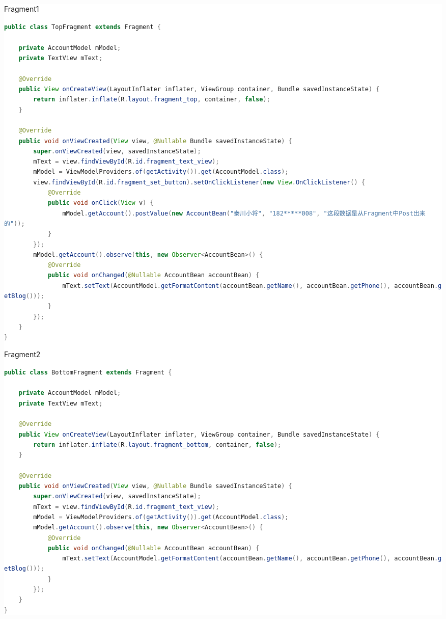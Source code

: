 Fragment1

```Java
public class TopFragment extends Fragment {

    private AccountModel mModel;
    private TextView mText;

    @Override
    public View onCreateView(LayoutInflater inflater, ViewGroup container, Bundle savedInstanceState) {
        return inflater.inflate(R.layout.fragment_top, container, false);
    }

    @Override
    public void onViewCreated(View view, @Nullable Bundle savedInstanceState) {
        super.onViewCreated(view, savedInstanceState);
        mText = view.findViewById(R.id.fragment_text_view);
        mModel = ViewModelProviders.of(getActivity()).get(AccountModel.class);
        view.findViewById(R.id.fragment_set_button).setOnClickListener(new View.OnClickListener() {
            @Override
            public void onClick(View v) {
                mModel.getAccount().postValue(new AccountBean("秦川小将", "182*****008", "这段数据是从Fragment中Post出来的"));
            }
        });
        mModel.getAccount().observe(this, new Observer<AccountBean>() {
            @Override
            public void onChanged(@Nullable AccountBean accountBean) {
                mText.setText(AccountModel.getFormatContent(accountBean.getName(), accountBean.getPhone(), accountBean.getBlog()));
            }
        });
    }
}
```

Fragment2

```Java
public class BottomFragment extends Fragment {

    private AccountModel mModel;
    private TextView mText;

    @Override
    public View onCreateView(LayoutInflater inflater, ViewGroup container, Bundle savedInstanceState) {
        return inflater.inflate(R.layout.fragment_bottom, container, false);
    }

    @Override
    public void onViewCreated(View view, @Nullable Bundle savedInstanceState) {
        super.onViewCreated(view, savedInstanceState);
        mText = view.findViewById(R.id.fragment_text_view);
        mModel = ViewModelProviders.of(getActivity()).get(AccountModel.class);
        mModel.getAccount().observe(this, new Observer<AccountBean>() {
            @Override
            public void onChanged(@Nullable AccountBean accountBean) {
                mText.setText(AccountModel.getFormatContent(accountBean.getName(), accountBean.getPhone(), accountBean.getBlog()));
            }
        });
    }
}
```